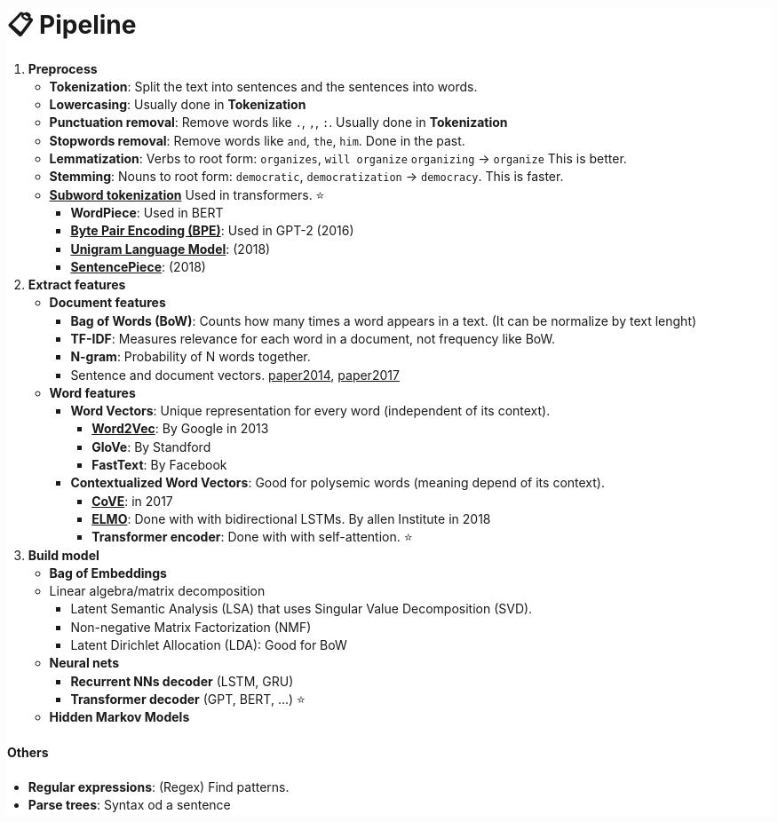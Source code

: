 
# 📋 Pipeline

1. **Preprocess**
   - **Tokenization**: Split the text into sentences and the sentences into words.
   - **Lowercasing**: Usually done in **Tokenization**
   - **Punctuation removal**: Remove words like `.`, `,`, `:`. Usually done in **Tokenization**
   - **Stopwords removal**: Remove words like `and`, `the`, `him`. Done in the past. 
   - **Lemmatization**: Verbs to root form: `organizes`, `will organize` `organizing` → `organize` This is better.
   - **Stemming**: Nouns to root form: `democratic`, `democratization` → `democracy`. This is faster.
   - [**Subword tokenization**](https://medium.com/@makcedward/how-subword-helps-on-your-nlp-model-83dd1b836f46) Used in transformers. ⭐
     - **WordPiece**: Used in BERT
     - [**Byte Pair Encoding (BPE)**](https://arxiv.org/abs/1508.07909): Used in GPT-2 (2016)
     - [**Unigram Language Model**](https://arxiv.org/abs/1804.10959): (2018)
     - [**SentencePiece**](https://arxiv.org/pdf/1808.06226.pdf): (2018)
2. **Extract features**
   - **Document features**
     - **Bag of Words (BoW)**: Counts how many times a word appears in a text. (It can be normalize by text lenght)
     - **TF-IDF**: Measures relevance for each word in a document, not frequency like BoW.
     - **N-gram**: Probability of N words together.
     - Sentence and document vectors. [paper2014](https://arxiv.org/abs/1405.4053), [paper2017](https://arxiv.org/abs/1705.02364)
   - **Word features**
     - **Word Vectors**: Unique representation for every word (independent of its context).
       - [**Word2Vec**](https://arxiv.org/abs/1310.4546): By Google in 2013
       - **GloVe**: By Standford
       - **FastText**: By Facebook
     - **Contextualized Word Vectors**: Good for polysemic words (meaning depend of its context).
       - [**CoVE**](https://arxiv.org/abs/1708.00107): in 2017
       - [**ELMO**](https://arxiv.org/abs/1802.05365): Done with with bidirectional LSTMs. By allen Institute in 2018
       - **Transformer encoder**:  Done with with self-attention. ⭐
3. **Build model**
   - **Bag of Embeddings**
   - Linear algebra/matrix decomposition
     - Latent Semantic Analysis (LSA) that uses Singular Value Decomposition (SVD).
     - Non-negative Matrix Factorization (NMF)
     - Latent Dirichlet Allocation (LDA): Good for BoW
   - **Neural nets**
     - **Recurrent NNs decoder** (LSTM, GRU)
     - **Transformer decoder** (GPT, BERT, ...) ⭐
   - **Hidden Markov Models**


#### Others
- **Regular expressions**: (Regex) Find patterns.
- **Parse trees**: Syntax od a sentence
